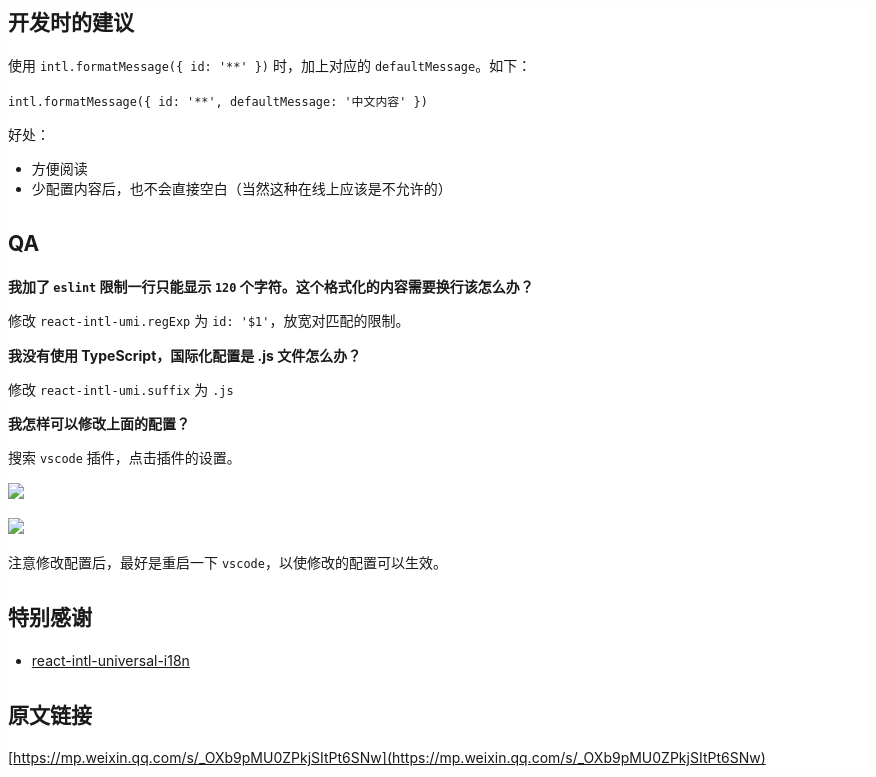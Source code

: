 ## 开发时的建议

使用 `intl.formatMessage({ id: '**' })` 时，加上对应的 `defaultMessage`。如下：

`intl.formatMessage({ id: '**', defaultMessage: '中文内容' })`

好处：

- 方便阅读
- 少配置内容后，也不会直接空白（当然这种在线上应该是不允许的）

## QA

**我加了 `eslint` 限制一行只能显示 `120` 个字符。这个格式化的内容需要换行该怎么办？**

修改 `react-intl-umi.regExp` 为 `id: '$1'`，放宽对匹配的限制。

**我没有使用 TypeScript，国际化配置是 .js 文件怎么办？**

修改 `react-intl-umi.suffix` 为 `.js`

**我怎样可以修改上面的配置？**

搜索 `vscode` 插件，点击插件的设置。

![](https://gitee.com/xiangming25/picture/raw/master/2021-12-6/1638779580983-image.png)

![](https://gitee.com/xiangming25/picture/raw/master/2021-12-6/1638779629526-image.png)

注意修改配置后，最好是重启一下 `vscode`，以使修改的配置可以生效。

## 特别感谢

- [react-intl-universal-i18n](https://github.com/Java-http/react-intl-universal-i18n)

## 原文链接

[https://mp.weixin.qq.com/s/_OXb9pMU0ZPkjSItPt6SNw](https://mp.weixin.qq.com/s/_OXb9pMU0ZPkjSItPt6SNw)